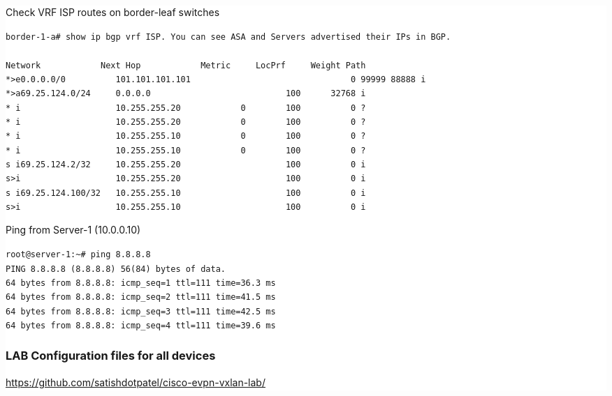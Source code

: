 Check VRF ISP routes on border-leaf switches

```
border-1-a# show ip bgp vrf ISP. You can see ASA and Servers advertised their IPs in BGP. 

Network            Next Hop            Metric     LocPrf     Weight Path
*>e0.0.0.0/0          101.101.101.101                                0 99999 88888 i
*>a69.25.124.0/24     0.0.0.0                           100      32768 i
* i                   10.255.255.20            0        100          0 ?
* i                   10.255.255.20            0        100          0 ?
* i                   10.255.255.10            0        100          0 ?
* i                   10.255.255.10            0        100          0 ?
s i69.25.124.2/32     10.255.255.20                     100          0 i
s>i                   10.255.255.20                     100          0 i
s i69.25.124.100/32   10.255.255.10                     100          0 i
s>i                   10.255.255.10                     100          0 i
```

Ping from Server-1 (10.0.0.10)

```
root@server-1:~# ping 8.8.8.8
PING 8.8.8.8 (8.8.8.8) 56(84) bytes of data.
64 bytes from 8.8.8.8: icmp_seq=1 ttl=111 time=36.3 ms
64 bytes from 8.8.8.8: icmp_seq=2 ttl=111 time=41.5 ms
64 bytes from 8.8.8.8: icmp_seq=3 ttl=111 time=42.5 ms
64 bytes from 8.8.8.8: icmp_seq=4 ttl=111 time=39.6 ms
```

### LAB Configuration files for all devices

https://github.com/satishdotpatel/cisco-evpn-vxlan-lab/
















